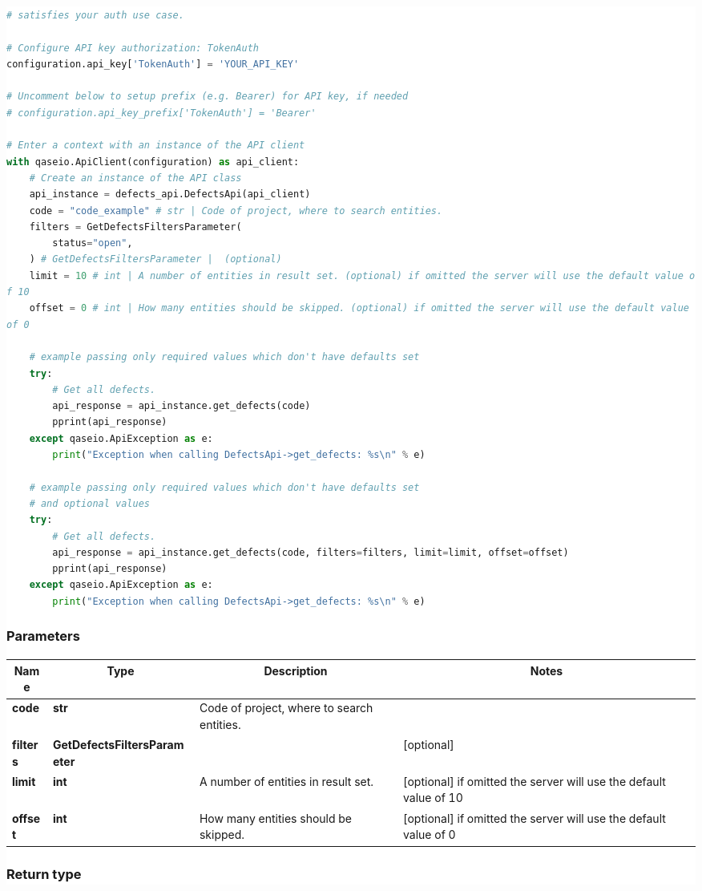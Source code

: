 ```python
# satisfies your auth use case.

# Configure API key authorization: TokenAuth
configuration.api_key['TokenAuth'] = 'YOUR_API_KEY'

# Uncomment below to setup prefix (e.g. Bearer) for API key, if needed
# configuration.api_key_prefix['TokenAuth'] = 'Bearer'

# Enter a context with an instance of the API client
with qaseio.ApiClient(configuration) as api_client:
    # Create an instance of the API class
    api_instance = defects_api.DefectsApi(api_client)
    code = "code_example" # str | Code of project, where to search entities.
    filters = GetDefectsFiltersParameter(
        status="open",
    ) # GetDefectsFiltersParameter |  (optional)
    limit = 10 # int | A number of entities in result set. (optional) if omitted the server will use the default value of 10
    offset = 0 # int | How many entities should be skipped. (optional) if omitted the server will use the default value of 0

    # example passing only required values which don't have defaults set
    try:
        # Get all defects.
        api_response = api_instance.get_defects(code)
        pprint(api_response)
    except qaseio.ApiException as e:
        print("Exception when calling DefectsApi->get_defects: %s\n" % e)

    # example passing only required values which don't have defaults set
    # and optional values
    try:
        # Get all defects.
        api_response = api_instance.get_defects(code, filters=filters, limit=limit, offset=offset)
        pprint(api_response)
    except qaseio.ApiException as e:
        print("Exception when calling DefectsApi->get_defects: %s\n" % e)
```


### Parameters

Name | Type | Description  | Notes
------------- | ------------- | ------------- | -------------
 **code** | **str**| Code of project, where to search entities. |
 **filters** | **GetDefectsFiltersParameter**|  | [optional]
 **limit** | **int**| A number of entities in result set. | [optional] if omitted the server will use the default value of 10
 **offset** | **int**| How many entities should be skipped. | [optional] if omitted the server will use the default value of 0

### Return type
